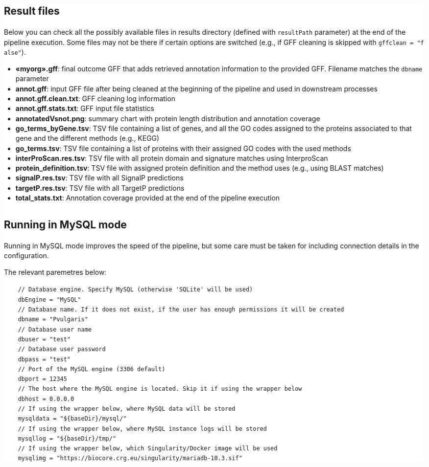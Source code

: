 
## Result files

Below you can check all the possibly available files in results directory (defined with ```resultPath``` parameter) at the end of the pipeline execution. Some files may not be there if certain options are switched (e.g., if GFF cleaning is skipped with ```gffclean = "false"```).

* **«myorg».gff**: final outcome GFF that adds retrieved annotation information to the provided GFF. Filename matches the ```dbname``` parameter
* **annot.gff**: input GFF file after being cleaned at the beginning of the pipeline and used in downstream processes
* **annot.gff.clean.txt**: GFF cleaning log information
* **annot.gff.stats.txt**: GFF input file statistics
* **annotatedVsnot.png**: summary chart with protein length distribution and annotation coverage
* **go_terms_byGene.tsv**: TSV file containing a list of genes, and all the GO codes assigned to the proteins associated to that gene and the different methods (e.g., KEGG)
* **go_terms.tsv**: TSV file containing a list of proteins with their assigned GO codes with the used methods
* **interProScan.res.tsv**: TSV file with all protein domain and signature matches using InterproScan
* **protein_definition.tsv**: TSV file with assigned protein definition and the method uses (e.g., using BLAST matches)
* **signalP.res.tsv**: TSV file with all SignalP predictions
* **targetP.res.tsv**: TSV file with all TargetP predictions
* **total_stats.txt**: Annotation coverage provided at the end of the pipeline execution


## Running in MySQL mode

Running in MySQL mode improves the speed of the pipeline, but some care must be taken for including connection details in the configuration.

The relevant paremetres below:

```  
    // Database engine. Specify MySQL (otherwise 'SQLite' will be used)
    dbEngine = "MySQL"
    // Database name. If it does not exist, if the user has enough permissions it will be created
    dbname = "Pvulgaris"
    // Database user name
    dbuser = "test"
    // Database user password
    dbpass = "test"
    // Port of the MySQL engine (3306 default)
    dbport = 12345
    // The host where the MySQL engine is located. Skip it if using the wrapper below
    dbhost = 0.0.0.0
    // If using the wrapper below, where MySQL data will be stored
    mysqldata = "${baseDir}/mysql/"
    // If using the wrapper below, where MySQL instance logs will be stored
    mysqllog = "${baseDir}/tmp/"
    // If using the wrapper below, which Singularity/Docker image will be used
    mysqlimg = "https://biocore.crg.eu/singularity/mariadb-10.3.sif"
```
